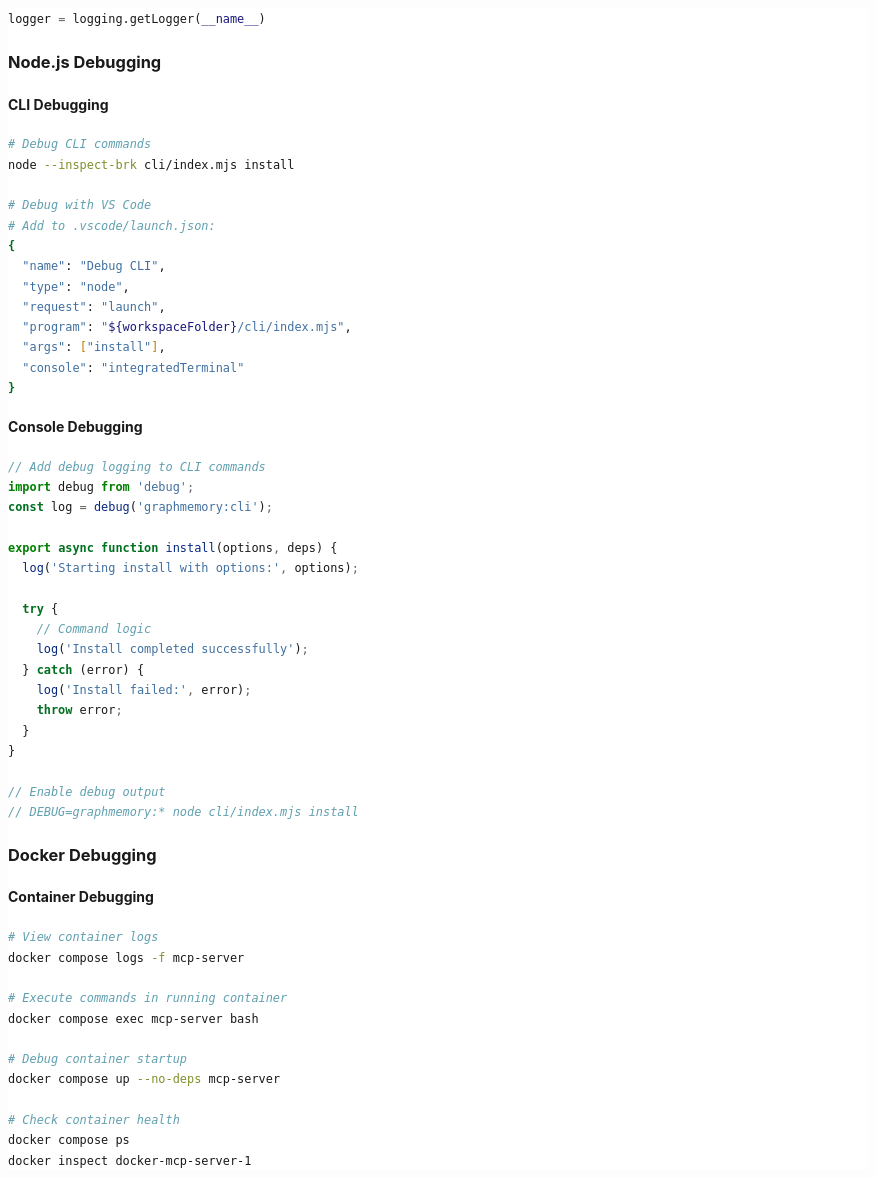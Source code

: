 ```python
logger = logging.getLogger(__name__)
```

### Node.js Debugging

#### CLI Debugging

```bash
# Debug CLI commands
node --inspect-brk cli/index.mjs install

# Debug with VS Code
# Add to .vscode/launch.json:
{
  "name": "Debug CLI",
  "type": "node",
  "request": "launch",
  "program": "${workspaceFolder}/cli/index.mjs",
  "args": ["install"],
  "console": "integratedTerminal"
}
```

#### Console Debugging

```javascript
// Add debug logging to CLI commands
import debug from 'debug';
const log = debug('graphmemory:cli');

export async function install(options, deps) {
  log('Starting install with options:', options);
  
  try {
    // Command logic
    log('Install completed successfully');
  } catch (error) {
    log('Install failed:', error);
    throw error;
  }
}

// Enable debug output
// DEBUG=graphmemory:* node cli/index.mjs install
```

### Docker Debugging

#### Container Debugging

```bash
# View container logs
docker compose logs -f mcp-server

# Execute commands in running container
docker compose exec mcp-server bash

# Debug container startup
docker compose up --no-deps mcp-server

# Check container health
docker compose ps
docker inspect docker-mcp-server-1
```
